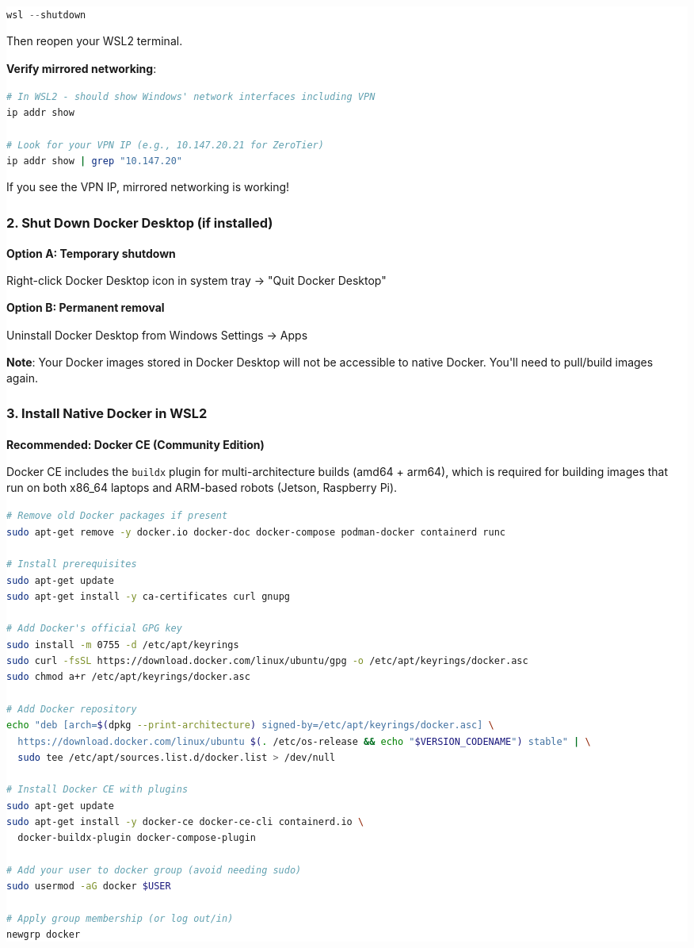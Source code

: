 ```powershell
wsl --shutdown
```

Then reopen your WSL2 terminal.

**Verify mirrored networking**:

```bash
# In WSL2 - should show Windows' network interfaces including VPN
ip addr show

# Look for your VPN IP (e.g., 10.147.20.21 for ZeroTier)
ip addr show | grep "10.147.20"
```

If you see the VPN IP, mirrored networking is working!

### 2. Shut Down Docker Desktop (if installed)

**Option A: Temporary shutdown**

Right-click Docker Desktop icon in system tray → "Quit Docker Desktop"

**Option B: Permanent removal**

Uninstall Docker Desktop from Windows Settings → Apps

**Note**: Your Docker images stored in Docker Desktop will not be accessible to native Docker. You'll need to pull/build images again.

### 3. Install Native Docker in WSL2

**Recommended: Docker CE (Community Edition)**

Docker CE includes the `buildx` plugin for multi-architecture builds (amd64 + arm64), which is required for building images that run on both x86_64 laptops and ARM-based robots (Jetson, Raspberry Pi).

```bash
# Remove old Docker packages if present
sudo apt-get remove -y docker.io docker-doc docker-compose podman-docker containerd runc

# Install prerequisites
sudo apt-get update
sudo apt-get install -y ca-certificates curl gnupg

# Add Docker's official GPG key
sudo install -m 0755 -d /etc/apt/keyrings
sudo curl -fsSL https://download.docker.com/linux/ubuntu/gpg -o /etc/apt/keyrings/docker.asc
sudo chmod a+r /etc/apt/keyrings/docker.asc

# Add Docker repository
echo "deb [arch=$(dpkg --print-architecture) signed-by=/etc/apt/keyrings/docker.asc] \
  https://download.docker.com/linux/ubuntu $(. /etc/os-release && echo "$VERSION_CODENAME") stable" | \
  sudo tee /etc/apt/sources.list.d/docker.list > /dev/null

# Install Docker CE with plugins
sudo apt-get update
sudo apt-get install -y docker-ce docker-ce-cli containerd.io \
  docker-buildx-plugin docker-compose-plugin

# Add your user to docker group (avoid needing sudo)
sudo usermod -aG docker $USER

# Apply group membership (or log out/in)
newgrp docker

```